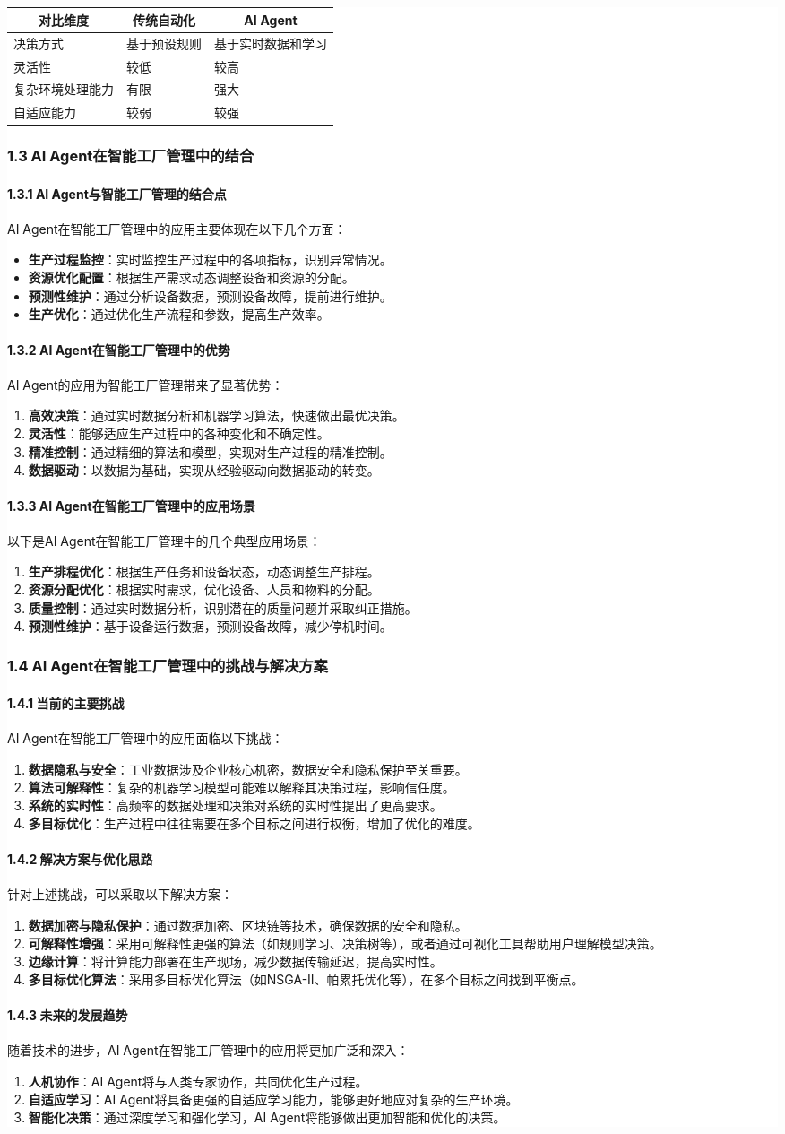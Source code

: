 | 对比维度 | 传统自动化 | AI Agent |
|----------|------------|----------|
| 决策方式 | 基于预设规则 | 基于实时数据和学习 |
| 灵活性 | 较低 | 较高 |
| 复杂环境处理能力 | 有限 | 强大 |
| 自适应能力 | 较弱 | 较强 |

### 1.3 AI Agent在智能工厂管理中的结合

#### 1.3.1 AI Agent与智能工厂管理的结合点
AI Agent在智能工厂管理中的应用主要体现在以下几个方面：
- **生产过程监控**：实时监控生产过程中的各项指标，识别异常情况。
- **资源优化配置**：根据生产需求动态调整设备和资源的分配。
- **预测性维护**：通过分析设备数据，预测设备故障，提前进行维护。
- **生产优化**：通过优化生产流程和参数，提高生产效率。

#### 1.3.2 AI Agent在智能工厂管理中的优势
AI Agent的应用为智能工厂管理带来了显著优势：
1. **高效决策**：通过实时数据分析和机器学习算法，快速做出最优决策。
2. **灵活性**：能够适应生产过程中的各种变化和不确定性。
3. **精准控制**：通过精细的算法和模型，实现对生产过程的精准控制。
4. **数据驱动**：以数据为基础，实现从经验驱动向数据驱动的转变。

#### 1.3.3 AI Agent在智能工厂管理中的应用场景
以下是AI Agent在智能工厂管理中的几个典型应用场景：
1. **生产排程优化**：根据生产任务和设备状态，动态调整生产排程。
2. **资源分配优化**：根据实时需求，优化设备、人员和物料的分配。
3. **质量控制**：通过实时数据分析，识别潜在的质量问题并采取纠正措施。
4. **预测性维护**：基于设备运行数据，预测设备故障，减少停机时间。

### 1.4 AI Agent在智能工厂管理中的挑战与解决方案

#### 1.4.1 当前的主要挑战
AI Agent在智能工厂管理中的应用面临以下挑战：
1. **数据隐私与安全**：工业数据涉及企业核心机密，数据安全和隐私保护至关重要。
2. **算法可解释性**：复杂的机器学习模型可能难以解释其决策过程，影响信任度。
3. **系统的实时性**：高频率的数据处理和决策对系统的实时性提出了更高要求。
4. **多目标优化**：生产过程中往往需要在多个目标之间进行权衡，增加了优化的难度。

#### 1.4.2 解决方案与优化思路
针对上述挑战，可以采取以下解决方案：
1. **数据加密与隐私保护**：通过数据加密、区块链等技术，确保数据的安全和隐私。
2. **可解释性增强**：采用可解释性更强的算法（如规则学习、决策树等），或者通过可视化工具帮助用户理解模型决策。
3. **边缘计算**：将计算能力部署在生产现场，减少数据传输延迟，提高实时性。
4. **多目标优化算法**：采用多目标优化算法（如NSGA-II、帕累托优化等），在多个目标之间找到平衡点。

#### 1.4.3 未来的发展趋势
随着技术的进步，AI Agent在智能工厂管理中的应用将更加广泛和深入：
1. **人机协作**：AI Agent将与人类专家协作，共同优化生产过程。
2. **自适应学习**：AI Agent将具备更强的自适应学习能力，能够更好地应对复杂的生产环境。
3. **智能化决策**：通过深度学习和强化学习，AI Agent将能够做出更加智能和优化的决策。
